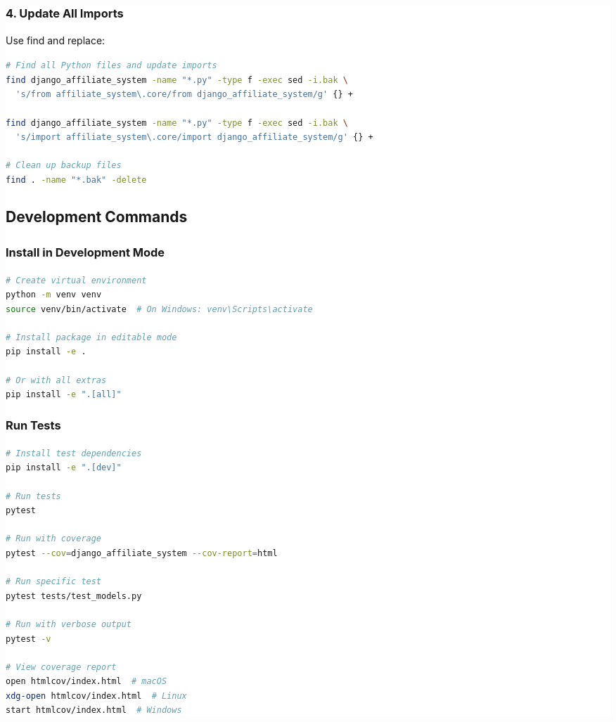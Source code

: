 ### 4. Update All Imports

Use find and replace:

```bash
# Find all Python files and update imports
find django_affiliate_system -name "*.py" -type f -exec sed -i.bak \
  's/from affiliate_system\.core/from django_affiliate_system/g' {} +

find django_affiliate_system -name "*.py" -type f -exec sed -i.bak \
  's/import affiliate_system\.core/import django_affiliate_system/g' {} +

# Clean up backup files
find . -name "*.bak" -delete
```

## Development Commands

### Install in Development Mode

```bash
# Create virtual environment
python -m venv venv
source venv/bin/activate  # On Windows: venv\Scripts\activate

# Install package in editable mode
pip install -e .

# Or with all extras
pip install -e ".[all]"
```

### Run Tests

```bash
# Install test dependencies
pip install -e ".[dev]"

# Run tests
pytest

# Run with coverage
pytest --cov=django_affiliate_system --cov-report=html

# Run specific test
pytest tests/test_models.py

# Run with verbose output
pytest -v

# View coverage report
open htmlcov/index.html  # macOS
xdg-open htmlcov/index.html  # Linux
start htmlcov/index.html  # Windows
```
